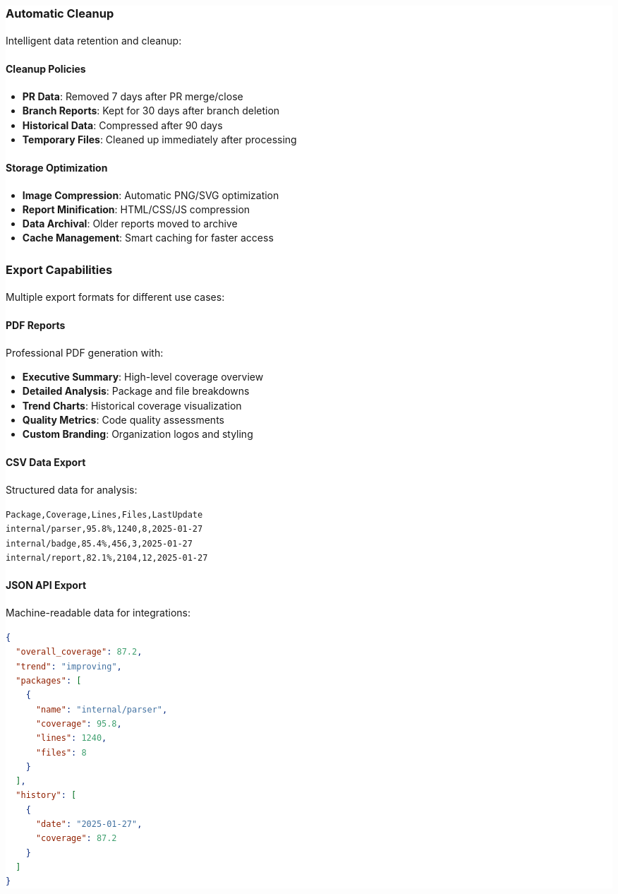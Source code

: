 ### Automatic Cleanup
Intelligent data retention and cleanup:

#### Cleanup Policies
- **PR Data**: Removed 7 days after PR merge/close
- **Branch Reports**: Kept for 30 days after branch deletion
- **Historical Data**: Compressed after 90 days
- **Temporary Files**: Cleaned up immediately after processing

#### Storage Optimization
- **Image Compression**: Automatic PNG/SVG optimization
- **Report Minification**: HTML/CSS/JS compression
- **Data Archival**: Older reports moved to archive
- **Cache Management**: Smart caching for faster access

### Export Capabilities
Multiple export formats for different use cases:

#### PDF Reports
Professional PDF generation with:
- **Executive Summary**: High-level coverage overview
- **Detailed Analysis**: Package and file breakdowns
- **Trend Charts**: Historical coverage visualization
- **Quality Metrics**: Code quality assessments
- **Custom Branding**: Organization logos and styling

#### CSV Data Export
Structured data for analysis:
```csv
Package,Coverage,Lines,Files,LastUpdate
internal/parser,95.8%,1240,8,2025-01-27
internal/badge,85.4%,456,3,2025-01-27
internal/report,82.1%,2104,12,2025-01-27
```

#### JSON API Export
Machine-readable data for integrations:
```json
{
  "overall_coverage": 87.2,
  "trend": "improving",
  "packages": [
    {
      "name": "internal/parser",
      "coverage": 95.8,
      "lines": 1240,
      "files": 8
    }
  ],
  "history": [
    {
      "date": "2025-01-27",
      "coverage": 87.2
    }
  ]
}
```
